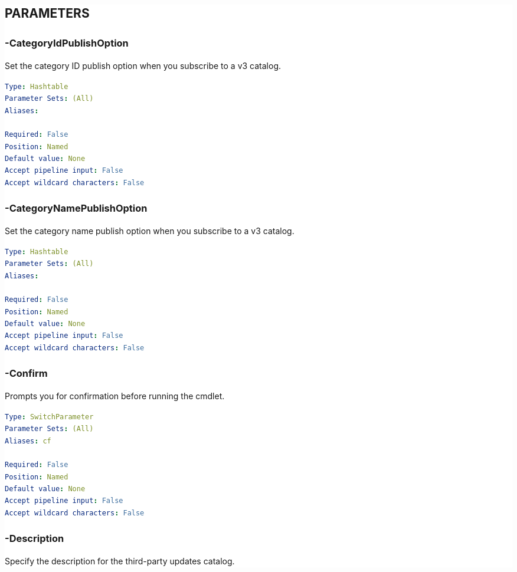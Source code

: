 ## PARAMETERS

### -CategoryIdPublishOption

Set the category ID publish option when you subscribe to a v3 catalog.

```yaml
Type: Hashtable
Parameter Sets: (All)
Aliases:

Required: False
Position: Named
Default value: None
Accept pipeline input: False
Accept wildcard characters: False
```

### -CategoryNamePublishOption

Set the category name publish option when you subscribe to a v3 catalog.

```yaml
Type: Hashtable
Parameter Sets: (All)
Aliases:

Required: False
Position: Named
Default value: None
Accept pipeline input: False
Accept wildcard characters: False
```

### -Confirm

Prompts you for confirmation before running the cmdlet.

```yaml
Type: SwitchParameter
Parameter Sets: (All)
Aliases: cf

Required: False
Position: Named
Default value: None
Accept pipeline input: False
Accept wildcard characters: False
```

### -Description

Specify the description for the third-party updates catalog.
